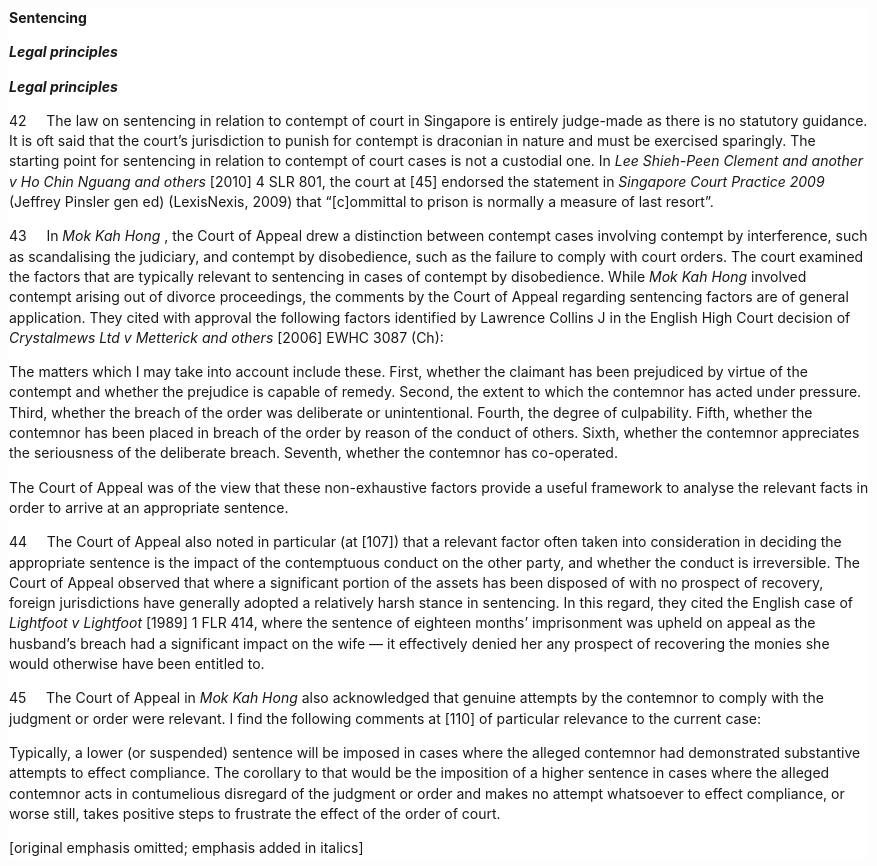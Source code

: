 **Sentencing** 

**_Legal principles_** 


**_Legal principles_** 

42     The law on sentencing in relation to contempt of court in Singapore is entirely judge-made as there is no statutory guidance. It is oft said that the court’s jurisdiction to punish for contempt is draconian in nature and must be exercised sparingly. The starting point for sentencing in relation to contempt of court cases is not a custodial one. In _Lee Shieh-Peen Clement and another v Ho Chin Nguang and others_ <span class="citation">[2010] 4 SLR 801</span>, the court at [45] endorsed the statement in _Singapore Court Practice 2009_ (Jeffrey Pinsler gen ed) (LexisNexis, 2009) that “[c]ommittal to prison is normally a measure of last resort”. 

43     In _Mok Kah Hong_ , the Court of Appeal drew a distinction between contempt cases involving contempt by interference, such as scandalising the judiciary, and contempt by disobedience, such as the failure to comply with court orders. The court examined the factors that are typically relevant to sentencing in cases of contempt by disobedience. While _Mok Kah Hong_ involved contempt arising out of divorce proceedings, the comments by the Court of Appeal regarding sentencing factors are of general application. They cited with approval the following factors identified by Lawrence Collins J in the English High Court decision of _Crystalmews Ltd v Metterick and others_ [2006] EWHC 3087 (Ch): 

 The matters which I may take into account include these. First, whether the claimant has been prejudiced by virtue of the contempt and whether the prejudice is capable of remedy. Second, the extent to which the contemnor has acted under pressure. Third, whether the breach of the order was deliberate or unintentional. Fourth, the degree of culpability. Fifth, whether the contemnor has been placed in breach of the order by reason of the conduct of others. Sixth, whether the contemnor appreciates the seriousness of the deliberate breach. Seventh, whether the contemnor has co-operated. 

The Court of Appeal was of the view that these non-exhaustive factors provide a useful framework to analyse the relevant facts in order to arrive at an appropriate sentence. 

44     The Court of Appeal also noted in particular (at [107]) that a relevant factor often taken into consideration in deciding the appropriate sentence is the impact of the contemptuous conduct on the other party, and whether the conduct is irreversible. The Court of Appeal observed that where a significant portion of the assets has been disposed of with no prospect of recovery, foreign jurisdictions have generally adopted a relatively harsh stance in sentencing. In this regard, they cited the English case of _Lightfoot v Lightfoot_ [1989] 1 FLR 414, where the sentence of eighteen months’ imprisonment was upheld on appeal as the husband’s breach had a significant impact on the wife — it effectively denied her any prospect of recovering the monies she would otherwise have been entitled to. 

45     The Court of Appeal in _Mok Kah Hong_ also acknowledged that genuine attempts by the contemnor to comply with the judgment or order were relevant. I find the following comments at [110] of particular relevance to the current case: 

 Typically, a lower (or suspended) sentence will be imposed in cases where the alleged contemnor had demonstrated substantive attempts to effect compliance. The corollary to that would be the imposition of a higher sentence in cases where the alleged contemnor acts in contumelious disregard of the judgment or order and makes no attempt whatsoever to effect compliance, or worse still, takes positive steps to frustrate the effect of the order of court. 

 [original emphasis omitted; emphasis added in italics] 
